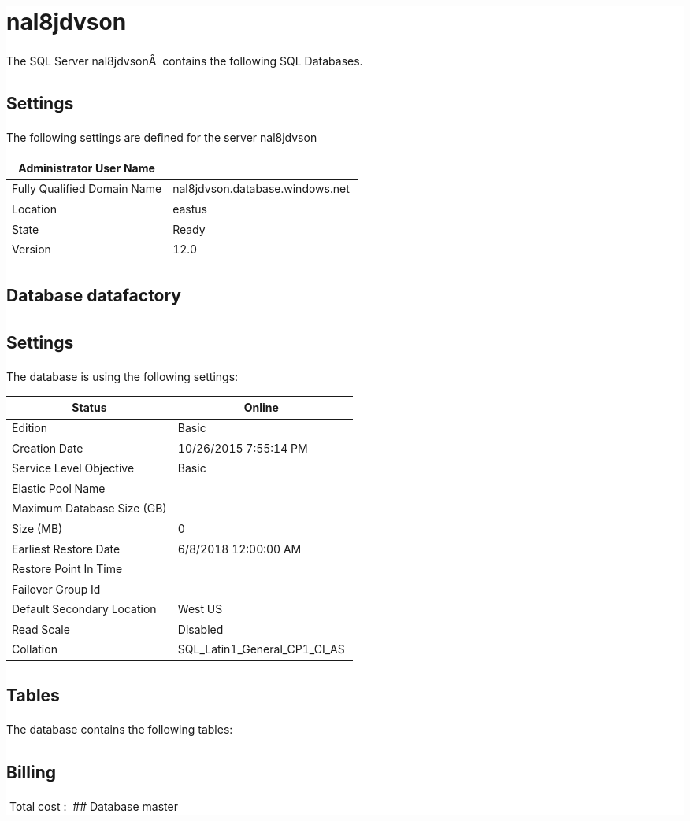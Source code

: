 # nal8jdvson 
The SQL Server nal8jdvsonÂ  contains the following SQL Databases. 
## Settings
The following settings are defined for the server nal8jdvson 

| Administrator User Name |   |
| --- | --- |
| Fully Qualified Domain Name | nal8jdvson.database.windows.net  |
| Location | eastus  |
| State | Ready  |
| Version | 12.0  |


## Database datafactory

## Settings
The database is using the following settings:

| Status | Online  |
| --- | --- |
| Edition | Basic  |
| Creation Date | 10/26/2015 7:55:14 PM  |
| Service Level Objective | Basic  |
| Elastic Pool Name |   |
| Maximum Database Size (GB) |   |
| Size (MB) | 0  |
| Earliest Restore Date | 6/8/2018 12:00:00 AM  |
| Restore Point In Time |   |
| Failover Group Id |   |
| Default Secondary Location | West US  |
| Read Scale | Disabled  |
| Collation | SQL_Latin1_General_CP1_CI_AS  |


## Tables
The database contains the following tables:
## Billing
 Total cost :  ## Database master
